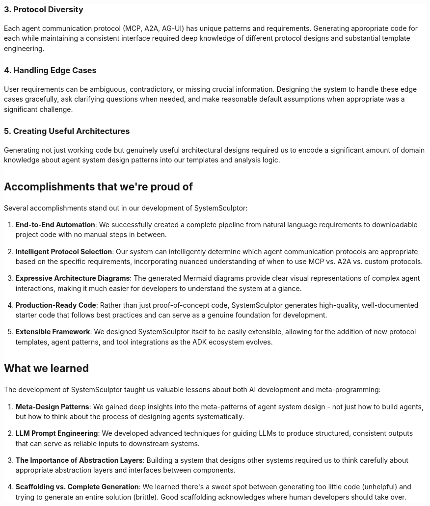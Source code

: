 ### 3. Protocol Diversity
Each agent communication protocol (MCP, A2A, AG-UI) has unique patterns and requirements. Generating appropriate code for each while maintaining a consistent interface required deep knowledge of different protocol designs and substantial template engineering.

### 4. Handling Edge Cases
User requirements can be ambiguous, contradictory, or missing crucial information. Designing the system to handle these edge cases gracefully, ask clarifying questions when needed, and make reasonable default assumptions when appropriate was a significant challenge.

### 5. Creating Useful Architectures
Generating not just working code but genuinely useful architectural designs required us to encode a significant amount of domain knowledge about agent system design patterns into our templates and analysis logic.

## Accomplishments that we're proud of

Several accomplishments stand out in our development of SystemSculptor:

1. **End-to-End Automation**: We successfully created a complete pipeline from natural language requirements to downloadable project code with no manual steps in between.

2. **Intelligent Protocol Selection**: Our system can intelligently determine which agent communication protocols are appropriate based on the specific requirements, incorporating nuanced understanding of when to use MCP vs. A2A vs. custom protocols.

3. **Expressive Architecture Diagrams**: The generated Mermaid diagrams provide clear visual representations of complex agent interactions, making it much easier for developers to understand the system at a glance.

4. **Production-Ready Code**: Rather than just proof-of-concept code, SystemSculptor generates high-quality, well-documented starter code that follows best practices and can serve as a genuine foundation for development.

5. **Extensible Framework**: We designed SystemSculptor itself to be easily extensible, allowing for the addition of new protocol templates, agent patterns, and tool integrations as the ADK ecosystem evolves.

## What we learned

The development of SystemSculptor taught us valuable lessons about both AI development and meta-programming:

1. **Meta-Design Patterns**: We gained deep insights into the meta-patterns of agent system design - not just how to build agents, but how to think about the process of designing agents systematically.

2. **LLM Prompt Engineering**: We developed advanced techniques for guiding LLMs to produce structured, consistent outputs that can serve as reliable inputs to downstream systems.

3. **The Importance of Abstraction Layers**: Building a system that designs other systems required us to think carefully about appropriate abstraction layers and interfaces between components.

4. **Scaffolding vs. Complete Generation**: We learned there's a sweet spot between generating too little code (unhelpful) and trying to generate an entire solution (brittle). Good scaffolding acknowledges where human developers should take over.
